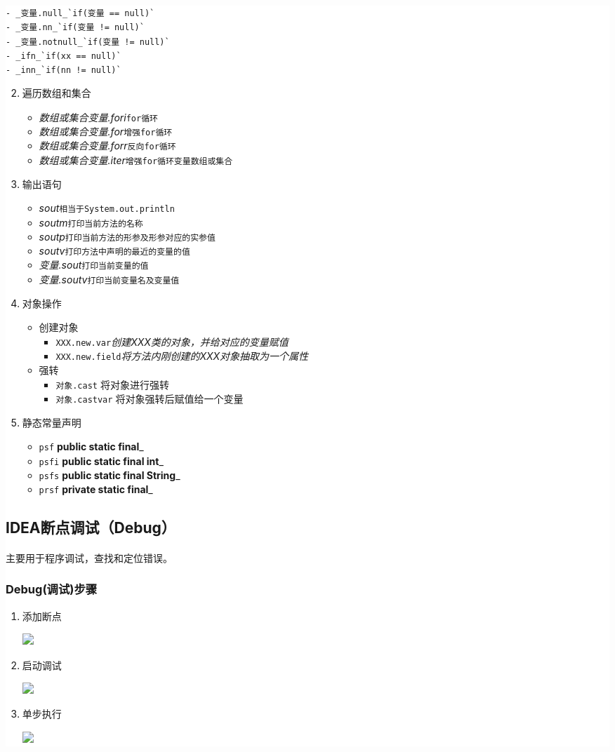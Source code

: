     - _变量.null_`if(变量 == null)`
    - _变量.nn_`if(变量 != null)`
    - _变量.notnull_`if(变量 != null)`
    - _ifn_`if(xx == null)`
    - _inn_`if(nn != null)`

2. 遍历数组和集合

    - _数组或集合变量.fori_`for循环`
    - _数组或集合变量.for_`增强for循环`
    - _数组或集合变量.forr_`反向for循环`
    - _数组或集合变量.iter_`增强for循环变量数组或集合`

3. 输出语句

    - _sout_`相当于System.out.println`
    - _soutm_`打印当前方法的名称`
    - _soutp_`打印当前方法的形参及形参对应的实参值`
    - _soutv_`打印方法中声明的最近的变量的值`
    - _变量.sout_`打印当前变量的值`
    - _变量.soutv_`打印当前变量名及变量值`

4. 对象操作

    - 创建对象
      - `XXX.new.var`_创建XXX类的对象，并给对应的变量赋值_
      - `XXX.new.field`_将方法内刚创建的XXX对象抽取为一个属性_
    - 强转
      - `对象.cast` 将对象进行强转
      - `对象.castvar` 将对象强转后赋值给一个变量

5. 静态常量声明

      - `psf` **public static final**_
      - `psfi` **public static final int**_
      - `psfs` **public static final String**_
      - `prsf` **private static final**_

## IDEA断点调试（Debug）

主要用于程序调试，查找和定位错误。

### Debug(调试)步骤

1. 添加断点

    ![](https://cdn.nlark.com/yuque/0/2024/png/2447732/1733399019847-479b2a1f-c127-444b-a19a-4fc1ee3c9693.png)

2. 启动调试

    ![](https://cdn.nlark.com/yuque/0/2024/png/2447732/1733399025807-2244f164-183f-41aa-afdd-04db435d19e1.png)

3. 单步执行

    ![](https://cdn.nlark.com/yuque/0/2024/png/2447732/1733399033110-be2a2a18-7838-43b2-9bf4-f4532854cb42.png)
